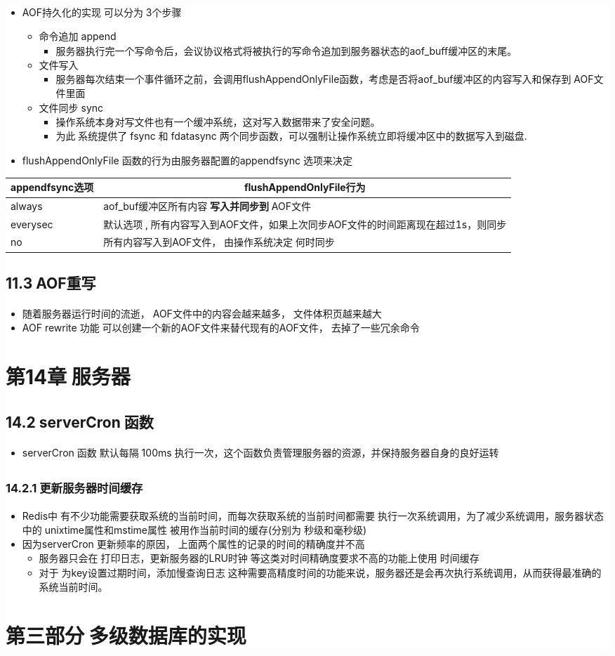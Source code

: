  - AOF持久化的实现 可以分为 3个步骤
    - 命令追加 append
        - 服务器执行完一个写命令后，会议协议格式将被执行的写命令追加到服务器状态的aof_buff缓冲区的末尾。
    - 文件写入
        - 服务器每次结束一个事件循环之前，会调用flushAppendOnlyFile函数，考虑是否将aof_buf缓冲区的内容写入和保存到 AOF文件里面
    - 文件同步 sync
        - 操作系统本身对写文件也有一个缓冲系统，这对写入数据带来了安全问题。
        - 为此 系统提供了 fsync 和 fdatasync 两个同步函数，可以强制让操作系统立即将缓冲区中的数据写入到磁盘.

 - flushAppendOnlyFile 函数的行为由服务器配置的appendfsync 选项来决定



 appendfsync选项 | flushAppendOnlyFile行为
--- | --- 
always | aof_buf缓冲区所有内容 **写入并同步到** AOF文件
everysec | 默认选项 , 所有内容写入到AOF文件，如果上次同步AOF文件的时间距离现在超过1s，则同步
no |  所有内容写入到AOF文件， 由操作系统决定 何时同步


<h2 id="bf09e9a5e2c2f7fa63e2e63ce9d85424"></h2>

## 11.3 AOF重写

 - 随着服务器运行时间的流逝， AOF文件中的内容会越来越多， 文件体积页越来越大
 - AOF rewrite 功能 可以创建一个新的AOF文件来替代现有的AOF文件， 去掉了一些冗余命令



<h2 id="aa0a9a66d75378fa51e47a76e278790f"></h2>

# 第14章 服务器

<h2 id="01212d817ddb139f1bb2895bb825ac34"></h2>

## 14.2 serverCron 函数

 - serverCron 函数 默认每隔 100ms 执行一次，这个函数负责管理服务器的资源，并保持服务器自身的良好运转


<h2 id="105e46bac70d6bacbf39e68329c7462c"></h2>

### 14.2.1 更新服务器时间缓存

 - Redis中 有不少功能需要获取系统的当前时间，而每次获取系统的当前时间都需要 执行一次系统调用，为了减少系统调用，服务器状态中的 unixtime属性和mstime属性 被用作当前时间的缓存(分别为 秒级和毫秒级)
 - 因为serverCron 更新频率的原因， 上面两个属性的记录的时间的精确度并不高
    - 服务器只会在 打印日志，更新服务器的LRU时钟 等这类对时间精确度要求不高的功能上使用 时间缓存
    - 对于 为key设置过期时间，添加慢查询日志 这种需要高精度时间的功能来说，服务器还是会再次执行系统调用，从而获得最准确的系统当前时间。



<h2 id="105b9f5eb4cd097b8d05a0689fbc6cee"></h2>

# 第三部分 多级数据库的实现
